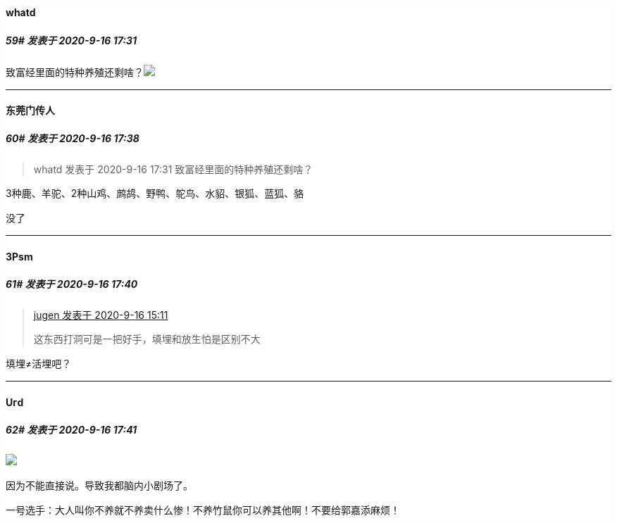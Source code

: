 ####  whatd  
##### 59#       发表于 2020-9-16 17:31




致富经里面的特种养殖还剩啥？<img src="https://static.saraba1st.com/image/smiley/face2017/067.png" referrerpolicy="no-referrer">







-----

####  东莞门传人  
##### 60#       发表于 2020-9-16 17:38



<blockquote>whatd 发表于 2020-9-16 17:31
致富经里面的特种养殖还剩啥？</blockquote>
3种鹿、羊驼、2种山鸡、鹧鸪、野鸭、鸵鸟、水貂、银狐、蓝狐、貉

没了







-----

####  3Psm  
##### 61#       发表于 2020-9-16 17:40



<blockquote><a href="httphttps://bbs.saraba1st.com/2b/forum.php?mod=redirect&amp;goto=findpost&amp;pid=48753705&amp;ptid=1960148" target="_blank">jugen 发表于 2020-9-16 15:11</a>

这东西打洞可是一把好手，填埋和放生怕是区别不大</blockquote>
填埋≠活埋吧？







-----

####  Uгd  
##### 62#       发表于 2020-9-16 17:41



<img src="https://static.saraba1st.com/image/smiley/face2017/067.png" referrerpolicy="no-referrer">

因为不能直接说。导致我都脑内小剧场了。


一号选手：大人叫你不养就不养卖什么惨！不养竹鼠你可以养其他啊！不要给郭嘉添麻烦！
